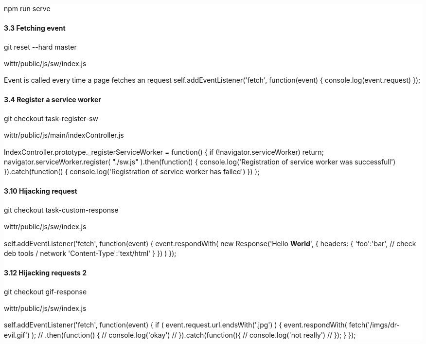 npm run serve

#### 3.3 Fetching event

git reset --hard master

wittr/public/js/sw/index.js

Event is called every time a page fetches an request
self.addEventListener('fetch', function(event) {
  console.log(event.request)
  });

#### 3.4 Register a service worker

git checkout task-register-sw

wittr/public/js/main/indexController.js

IndexController.prototype._registerServiceWorker = function() {
  if (!navigator.serviceWorker) return;
  navigator.serviceWorker.register( "./sw.js" ).then(function() {
    console.log('Registration of service worker was successfull')
  }).catch(function() {
    console.log('Registration of service worker has failed')
  })
};

#### 3.10 Hijacking request

git checkout task-custom-response

wittr/public/js/sw/index.js

self.addEventListener('fetch', function(event) {
  event.respondWith(
    new Response('Hello <b class="a-winner-is-me">World</b>', {
      headers: {
        'foo':'bar',              // check deb tools / network
        'Content-Type':'text/html'
      }
    })
  )
});

#### 3.12 Hijacking requests 2

git checkout gif-response

wittr/public/js/sw/index.js

self.addEventListener('fetch', function(event) {
  if ( event.request.url.endsWith('.jpg') )
  {
    event.respondWith(
      fetch('/imgs/dr-evil.gif')
    );
    // .then(function() {
    //   console.log('okay')
    // }).catch(function(){
    //   console.log('not really')
    // });
  }
});
